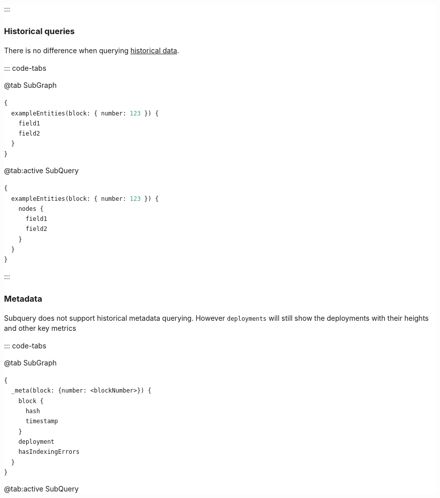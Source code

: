 :::

### Historical queries

There is no difference when querying [historical data](../run_publish/historical.md).

::: code-tabs

@tab SubGraph

```graphql
{
  exampleEntities(block: { number: 123 }) {
    field1
    field2
  }
}
```

@tab:active SubQuery

```graphql
{
  exampleEntities(block: { number: 123 }) {
    nodes {
      field1
      field2
    }
  }
}
```

:::

### Metadata

Subquery does not support historical metadata querying. However `deployments` will still show the deployments with their heights and other key metrics

::: code-tabs

@tab SubGraph

```graphql
{
  _meta(block: {number: <blockNumber>}) {
    block {
      hash
      timestamp
    }
    deployment
    hasIndexingErrors
  }
}
```

@tab:active SubQuery
